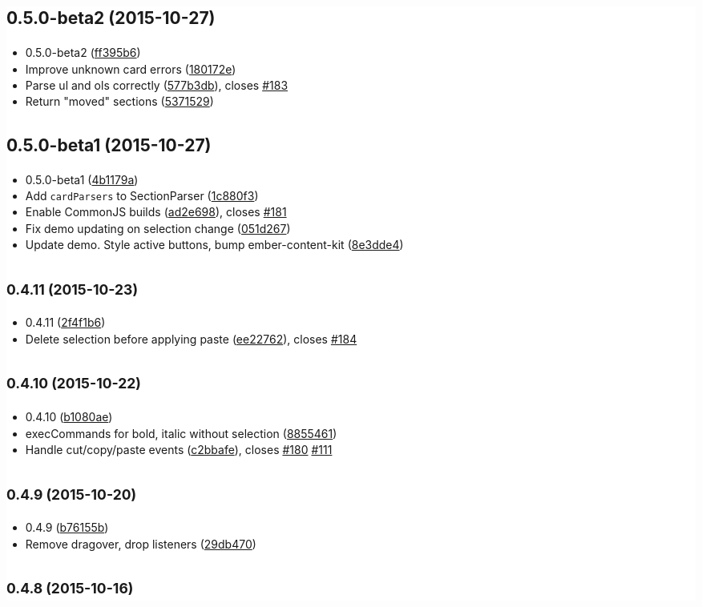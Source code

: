 

## 0.5.0-beta2 (2015-10-27)

* 0.5.0-beta2 ([ff395b6](https://github.com/bustle/mobiledoc-kit/commit/ff395b6))
* Improve unknown card errors ([180172e](https://github.com/bustle/mobiledoc-kit/commit/180172e))
* Parse ul and ols correctly ([577b3db](https://github.com/bustle/mobiledoc-kit/commit/577b3db)), closes [#183](https://github.com/bustle/mobiledoc-kit/issues/183)
* Return "moved" sections ([5371529](https://github.com/bustle/mobiledoc-kit/commit/5371529))



## 0.5.0-beta1 (2015-10-27)

* 0.5.0-beta1 ([4b1179a](https://github.com/bustle/mobiledoc-kit/commit/4b1179a))
* Add `cardParsers` to SectionParser ([1c880f3](https://github.com/bustle/mobiledoc-kit/commit/1c880f3))
* Enable CommonJS builds ([ad2e698](https://github.com/bustle/mobiledoc-kit/commit/ad2e698)), closes [#181](https://github.com/bustle/mobiledoc-kit/issues/181)
* Fix demo updating on selection change ([051d267](https://github.com/bustle/mobiledoc-kit/commit/051d267))
* Update demo. Style active buttons, bump ember-content-kit ([8e3dde4](https://github.com/bustle/mobiledoc-kit/commit/8e3dde4))



## <small>0.4.11 (2015-10-23)</small>

* 0.4.11 ([2f4f1b6](https://github.com/bustle/mobiledoc-kit/commit/2f4f1b6))
* Delete selection before applying paste ([ee22762](https://github.com/bustle/mobiledoc-kit/commit/ee22762)), closes [#184](https://github.com/bustle/mobiledoc-kit/issues/184)



## <small>0.4.10 (2015-10-22)</small>

* 0.4.10 ([b1080ae](https://github.com/bustle/mobiledoc-kit/commit/b1080ae))
* execCommands for bold, italic without selection ([8855461](https://github.com/bustle/mobiledoc-kit/commit/8855461))
* Handle cut/copy/paste events ([c2bbafe](https://github.com/bustle/mobiledoc-kit/commit/c2bbafe)), closes [#180](https://github.com/bustle/mobiledoc-kit/issues/180) [#111](https://github.com/bustle/mobiledoc-kit/issues/111)



## <small>0.4.9 (2015-10-20)</small>

* 0.4.9 ([b76155b](https://github.com/bustle/mobiledoc-kit/commit/b76155b))
* Remove dragover, drop listeners ([29db470](https://github.com/bustle/mobiledoc-kit/commit/29db470))



## <small>0.4.8 (2015-10-16)</small>
